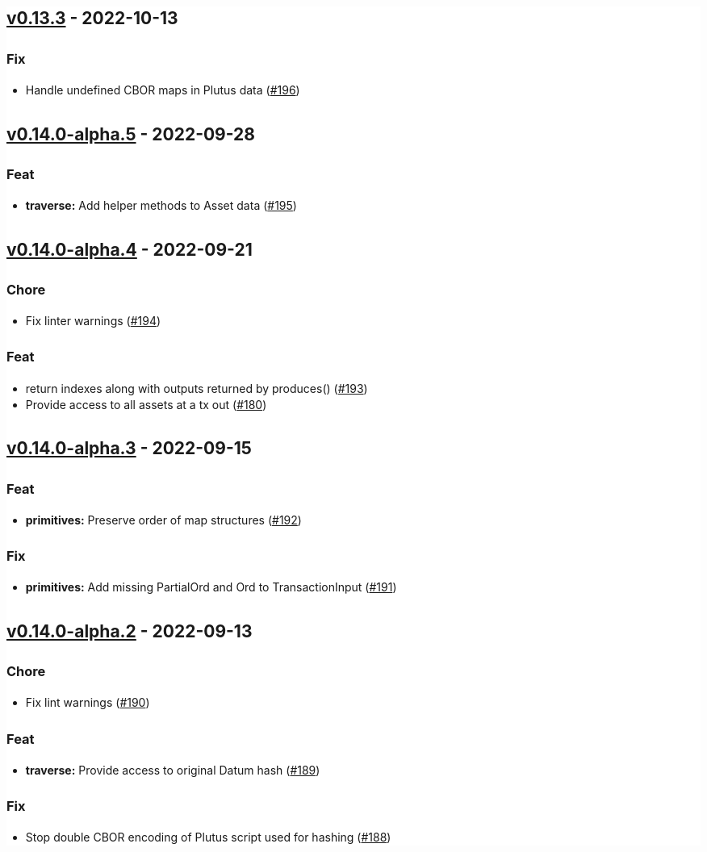 <a name="v0.13.3"></a>
## [v0.13.3] - 2022-10-13
### Fix
- Handle undefined CBOR maps in Plutus data ([#196](https://github.com/txpipe/pallas/issues/196))


<a name="v0.14.0-alpha.5"></a>
## [v0.14.0-alpha.5] - 2022-09-28
### Feat
- **traverse:** Add helper methods to Asset data ([#195](https://github.com/txpipe/pallas/issues/195))


<a name="v0.14.0-alpha.4"></a>
## [v0.14.0-alpha.4] - 2022-09-21
### Chore
- Fix linter warnings ([#194](https://github.com/txpipe/pallas/issues/194))

### Feat
- return indexes along with outputs returned by produces() ([#193](https://github.com/txpipe/pallas/issues/193))
- Provide access to all assets at a tx out ([#180](https://github.com/txpipe/pallas/issues/180))


<a name="v0.14.0-alpha.3"></a>
## [v0.14.0-alpha.3] - 2022-09-15
### Feat
- **primitives:** Preserve order of map structures ([#192](https://github.com/txpipe/pallas/issues/192))

### Fix
- **primitives:** Add missing PartialOrd and Ord to TransactionInput ([#191](https://github.com/txpipe/pallas/issues/191))


<a name="v0.14.0-alpha.2"></a>
## [v0.14.0-alpha.2] - 2022-09-13
### Chore
- Fix lint warnings ([#190](https://github.com/txpipe/pallas/issues/190))

### Feat
- **traverse:** Provide access to original Datum hash ([#189](https://github.com/txpipe/pallas/issues/189))

### Fix
- Stop double CBOR encoding of Plutus script used for hashing ([#188](https://github.com/txpipe/pallas/issues/188))


[Unreleased]: https://github.com/txpipe/pallas/compare/v0.30.1...HEAD
[v0.30.1]: https://github.com/txpipe/pallas/compare/v0.30.0...v0.30.1
[v0.30.0]: https://github.com/txpipe/pallas/compare/v0.29.0...v0.30.0
[v0.29.0]: https://github.com/txpipe/pallas/compare/v0.28.0...v0.29.0
[v0.28.0]: https://github.com/txpipe/pallas/compare/v0.27.0...v0.28.0
[v0.27.0]: https://github.com/txpipe/pallas/compare/v0.26.0...v0.27.0
[v0.26.0]: https://github.com/txpipe/pallas/compare/v0.25.0...v0.26.0
[v0.25.0]: https://github.com/txpipe/pallas/compare/v0.24.0...v0.25.0
[v0.24.0]: https://github.com/txpipe/pallas/compare/v0.23.0...v0.24.0
[v0.23.0]: https://github.com/txpipe/pallas/compare/v0.22.0...v0.23.0
[v0.22.0]: https://github.com/txpipe/pallas/compare/v0.21.0...v0.22.0
[v0.21.0]: https://github.com/txpipe/pallas/compare/v0.20.0...v0.21.0
[v0.20.0]: https://github.com/txpipe/pallas/compare/v0.19.1...v0.20.0
[v0.19.1]: https://github.com/txpipe/pallas/compare/v0.19.0...v0.19.1
[v0.19.0]: https://github.com/txpipe/pallas/compare/v0.18.2...v0.19.0
[v0.18.2]: https://github.com/txpipe/pallas/compare/v0.19.0-alpha.2...v0.18.2
[v0.19.0-alpha.2]: https://github.com/txpipe/pallas/compare/v0.19.0-alpha.1...v0.19.0-alpha.2
[v0.19.0-alpha.1]: https://github.com/txpipe/pallas/compare/v0.18.1...v0.19.0-alpha.1
[v0.18.1]: https://github.com/txpipe/pallas/compare/v0.19.0-alpha.0...v0.18.1
[v0.19.0-alpha.0]: https://github.com/txpipe/pallas/compare/v0.18.0...v0.19.0-alpha.0
[v0.18.0]: https://github.com/txpipe/pallas/compare/v0.17.0...v0.18.0
[v0.17.0]: https://github.com/txpipe/pallas/compare/v0.16.0...v0.17.0
[v0.16.0]: https://github.com/txpipe/pallas/compare/v0.14.2...v0.16.0
[v0.14.2]: https://github.com/txpipe/pallas/compare/v0.13.4...v0.14.2
[v0.13.4]: https://github.com/txpipe/pallas/compare/v0.15.0...v0.13.4
[v0.15.0]: https://github.com/txpipe/pallas/compare/v0.14.0...v0.15.0
[v0.14.0]: https://github.com/txpipe/pallas/compare/v0.14.0-alpha.6...v0.14.0
[v0.14.0-alpha.6]: https://github.com/txpipe/pallas/compare/v0.13.3...v0.14.0-alpha.6
[v0.13.3]: https://github.com/txpipe/pallas/compare/v0.14.0-alpha.5...v0.13.3
[v0.14.0-alpha.5]: https://github.com/txpipe/pallas/compare/v0.14.0-alpha.4...v0.14.0-alpha.5
[v0.14.0-alpha.4]: https://github.com/txpipe/pallas/compare/v0.14.0-alpha.3...v0.14.0-alpha.4
[v0.14.0-alpha.3]: https://github.com/txpipe/pallas/compare/v0.14.0-alpha.2...v0.14.0-alpha.3
[v0.14.0-alpha.2]: https://github.com/txpipe/pallas/compare/v0.14.0-alpha.1...v0.14.0-alpha.2
[v0.14.0-alpha.1]: https://github.com/txpipe/pallas/compare/v0.14.0-alpha.0...v0.14.0-alpha.1
[v0.14.0-alpha.0]: https://github.com/txpipe/pallas/compare/v0.13.2...v0.14.0-alpha.0
[v0.13.2]: https://github.com/txpipe/pallas/compare/v0.13.1...v0.13.2
[v0.13.1]: https://github.com/txpipe/pallas/compare/v0.13.0...v0.13.1
[v0.13.0]: https://github.com/txpipe/pallas/compare/v0.12.0...v0.13.0
[v0.12.0]: https://github.com/txpipe/pallas/compare/v0.12.0-alpha.0...v0.12.0
[v0.12.0-alpha.0]: https://github.com/txpipe/pallas/compare/v0.11.1...v0.12.0-alpha.0
[v0.11.1]: https://github.com/txpipe/pallas/compare/v0.11.0...v0.11.1
[v0.11.0]: https://github.com/txpipe/pallas/compare/v0.10.1...v0.11.0
[v0.10.1]: https://github.com/txpipe/pallas/compare/v0.11.0-beta.1...v0.10.1
[v0.11.0-beta.1]: https://github.com/txpipe/pallas/compare/v0.11.0-beta.0...v0.11.0-beta.1
[v0.11.0-beta.0]: https://github.com/txpipe/pallas/compare/v0.11.0-alpha.2...v0.11.0-beta.0
[v0.11.0-alpha.2]: https://github.com/txpipe/pallas/compare/v0.11.0-alpha.1...v0.11.0-alpha.2
[v0.11.0-alpha.1]: https://github.com/txpipe/pallas/compare/v0.11.0-alpha.0...v0.11.0-alpha.1
[v0.11.0-alpha.0]: https://github.com/txpipe/pallas/compare/v0.10.0...v0.11.0-alpha.0
[v0.10.0]: https://github.com/txpipe/pallas/compare/v0.9.1...v0.10.0
[v0.9.1]: https://github.com/txpipe/pallas/compare/v0.9.0...v0.9.1
[v0.9.0]: https://github.com/txpipe/pallas/compare/v0.9.0-alpha.1...v0.9.0
[v0.9.0-alpha.1]: https://github.com/txpipe/pallas/compare/v0.9.0-alpha.0...v0.9.0-alpha.1
[v0.9.0-alpha.0]: https://github.com/txpipe/pallas/compare/v0.8.0...v0.9.0-alpha.0
[v0.8.0]: https://github.com/txpipe/pallas/compare/v0.8.0-alpha.1...v0.8.0
[v0.8.0-alpha.1]: https://github.com/txpipe/pallas/compare/v0.8.0-alpha.0...v0.8.0-alpha.1
[v0.8.0-alpha.0]: https://github.com/txpipe/pallas/compare/pallas-miniprotocols@0.7.1...v0.8.0-alpha.0
[pallas-miniprotocols@0.7.1]: https://github.com/txpipe/pallas/compare/pallas-codec@0.7.1...pallas-miniprotocols@0.7.1
[pallas-codec@0.7.1]: https://github.com/txpipe/pallas/compare/v0.7.0...pallas-codec@0.7.1
[v0.7.0]: https://github.com/txpipe/pallas/compare/v0.7.0-alpha.1...v0.7.0
[v0.7.0-alpha.1]: https://github.com/txpipe/pallas/compare/v0.7.0-alpha.0...v0.7.0-alpha.1
[v0.7.0-alpha.0]: https://github.com/txpipe/pallas/compare/pallas-primitives@0.6.4...v0.7.0-alpha.0
[pallas-primitives@0.6.4]: https://github.com/txpipe/pallas/compare/pallas-primitives@0.6.3...pallas-primitives@0.6.4
[pallas-primitives@0.6.3]: https://github.com/txpipe/pallas/compare/pallas-primitives@0.6.2...pallas-primitives@0.6.3
[pallas-primitives@0.6.2]: https://github.com/txpipe/pallas/compare/pallas-primitives@0.6.1...pallas-primitives@0.6.2
[pallas-primitives@0.6.1]: https://github.com/txpipe/pallas/compare/v0.6.0...pallas-primitives@0.6.1
[v0.6.0]: https://github.com/txpipe/pallas/compare/v0.5.4...v0.6.0
[v0.5.4]: https://github.com/txpipe/pallas/compare/v0.5.0...v0.5.4
[v0.5.0]: https://github.com/txpipe/pallas/compare/v0.5.0-beta.0...v0.5.0
[v0.5.0-beta.0]: https://github.com/txpipe/pallas/compare/v0.5.0-alpha.5...v0.5.0-beta.0
[v0.5.0-alpha.5]: https://github.com/txpipe/pallas/compare/v0.5.0-alpha.4...v0.5.0-alpha.5
[v0.5.0-alpha.4]: https://github.com/txpipe/pallas/compare/v0.5.0-alpha.3...v0.5.0-alpha.4
[v0.5.0-alpha.3]: https://github.com/txpipe/pallas/compare/v0.5.0-alpha.2...v0.5.0-alpha.3
[v0.5.0-alpha.2]: https://github.com/txpipe/pallas/compare/v0.5.0-alpha.1...v0.5.0-alpha.2
[v0.5.0-alpha.1]: https://github.com/txpipe/pallas/compare/v0.5.0-alpha.0...v0.5.0-alpha.1
[v0.5.0-alpha.0]: https://github.com/txpipe/pallas/compare/v0.4.0...v0.5.0-alpha.0
[v0.4.0]: https://github.com/txpipe/pallas/compare/v0.3.9...v0.4.0
[v0.3.9]: https://github.com/txpipe/pallas/compare/v0.3.8...v0.3.9
[v0.3.8]: https://github.com/txpipe/pallas/compare/v0.3.7...v0.3.8
[v0.3.7]: https://github.com/txpipe/pallas/compare/v0.3.6...v0.3.7
[v0.3.6]: https://github.com/txpipe/pallas/compare/v0.3.5...v0.3.6
[v0.3.5]: https://github.com/txpipe/pallas/compare/v0.3.4...v0.3.5
[v0.3.4]: https://github.com/txpipe/pallas/compare/v0.3.3...v0.3.4
[v0.3.3]: https://github.com/txpipe/pallas/compare/v0.3.2...v0.3.3
[v0.3.2]: https://github.com/txpipe/pallas/compare/v0.3.1...v0.3.2
[v0.3.1]: https://github.com/txpipe/pallas/compare/v0.3.0...v0.3.1